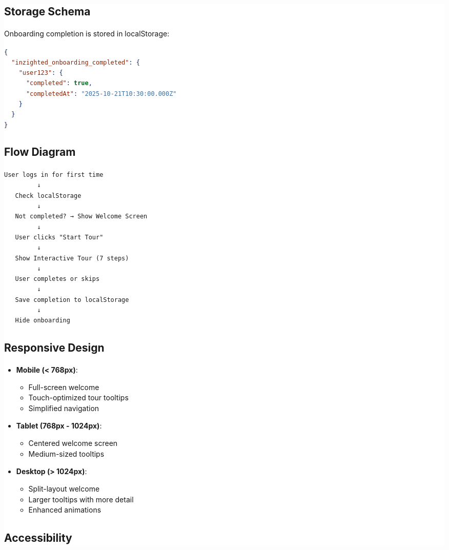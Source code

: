 ## Storage Schema

Onboarding completion is stored in localStorage:

```json
{
  "inzighted_onboarding_completed": {
    "user123": {
      "completed": true,
      "completedAt": "2025-10-21T10:30:00.000Z"
    }
  }
}
```

## Flow Diagram

```
User logs in for first time
         ↓
   Check localStorage
         ↓
   Not completed? → Show Welcome Screen
         ↓
   User clicks "Start Tour"
         ↓
   Show Interactive Tour (7 steps)
         ↓
   User completes or skips
         ↓
   Save completion to localStorage
         ↓
   Hide onboarding
```

## Responsive Design

- **Mobile (< 768px)**: 
  - Full-screen welcome
  - Touch-optimized tour tooltips
  - Simplified navigation
  
- **Tablet (768px - 1024px)**:
  - Centered welcome screen
  - Medium-sized tooltips
  
- **Desktop (> 1024px)**:
  - Split-layout welcome
  - Larger tooltips with more detail
  - Enhanced animations

## Accessibility
